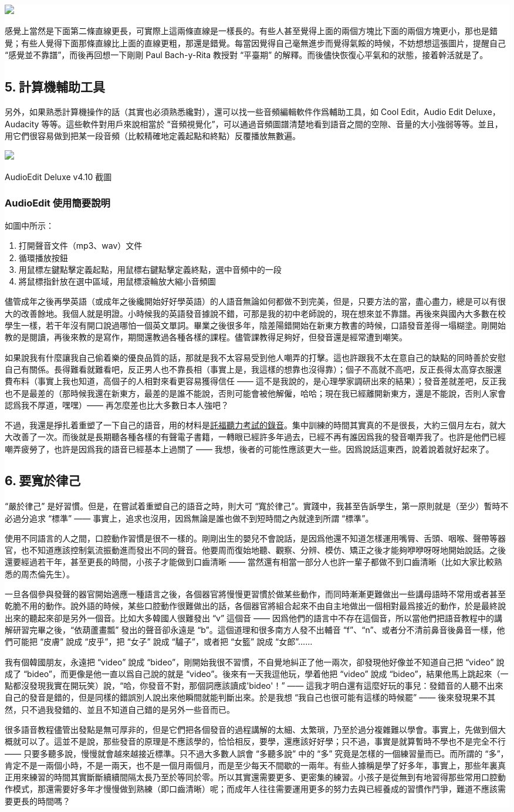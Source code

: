 ![](images/figure06.png)

感覺上當然是下面第二條直線更長，可實際上這兩條直線是一樣長的。有些人甚至覺得上面的兩個方塊比下面的兩個方塊更小，那也是錯覺；有些人覺得下面那條直線比上面的直線更粗，那還是錯覺。每當因覺得自己毫無進步而覺得氣餒的時候，不妨想想這張圖片，提醒自己 “感覺並不靠譜”，而後再回想一下剛剛 Paul Bach-y-Rita 教授對 “平臺期” 的解釋。而後儘快恢復心平氣和的狀態，接着幹活就是了。

## 5. 計算機輔助工具

另外，如果熟悉計算機操作的話（其實也必須熟悉纔對），還可以找一些音頻編輯軟件作爲輔助工具，如 Cool Edit，Audio Edit Deluxe，Audacity 等等。這些軟件對用戶來說相當於 “音頻視覺化”，可以通過音頻圖譜清楚地看到語音之間的空隙、音量的大小強弱等等。並且，用它們很容易做到把某一段音頻（比較精確地定義起點和終點）反覆播放無數遍。

![](images/figure07.png)

AudioEdit Deluxe v4.10 截圖

### AudioEdit 使用簡要說明

如圖中所示：
1. 打開聲音文件（mp3、wav）文件
2. 循環播放按鈕
3. 用鼠標左鍵點擊定義起點，用鼠標右鍵點擊定義終點，選中音頻中的一段
4. 將鼠標指針放在選中區域，用鼠標滾輪放大縮小音頻圖

儘管成年之後再學英語（或成年之後纔開始好好學英語）的人語音無論如何都做不到完美，但是，只要方法的當，盡心盡力，總是可以有很大的改善餘地。我個人就是明證。小時候我的英語發音據說不錯，可那是我的初中老師說的，現在想來並不靠譜。再後來與國內大多數在校學生一樣，若干年沒有開口說過哪怕一個英文單詞。畢業之後很多年，陰差陽錯開始在新東方教書的時候，口語發音差得一塌糊塗。剛開始教的是閱讀，再後來教的是寫作，期間還教過各種各樣的課程。儘管課教得足夠好，但發音還是經常遭到嘲笑。

如果說我有什麼讓我自己偷着樂的優良品質的話，那就是我不太容易受到他人嘲弄的打擊。這也許跟我不太在意自己的缺點的同時善於安慰自己有關係。長得難看就難看吧，反正男人也不靠長相（事實上是，我這樣的想靠也沒得靠）；個子不高就不高吧，反正長得太高穿衣服還費布料（事實上我也知道，高個子的人相對來看更容易獲得信任 —— 這不是我說的，是心理學家調研出來的結果）；發音差就差吧，反正我也不是最差的（那時候我還在新東方，最差的是誰不能說，否則可能會被他解僱，哈哈；現在我已經離開新東方，還是不能說，否則人家會認爲我不厚道，嘿嘿）—— 再怎麼差也比大多數日本人強吧？

不過，我還是掙扎着重塑了一下自己的語音，用的材料是[託福聽力考試的錄音](http://toefl.xdf.cn/bj/ziliao/listening/201207/108000714.html)。集中訓練的時間其實真的不是很長，大約三個月左右，就大大改善了一次。而後就是長期聽各種各樣的有聲電子書籍，一轉眼已經許多年過去，已經不再有誰因爲我的發音嘲弄我了。也許是他們已經嘲弄疲勞了，也許是因爲我的語音已經基本上過關了 —— 我想，後者的可能性應該更大一些。因爲說話這東西，說着說着就好起來了。

## 6. 要寬於律己

“嚴於律己” 是好習慣。但是，在嘗試着重塑自己的語音之時，則大可 “寬於律己”。實踐中，我甚至告訴學生，第一原則就是（至少）暫時不必過分追求 “標準” —— 事實上，追求也沒用，因爲無論是誰也做不到短時間之內就達到所謂 “標準”。

使用不同語言的人之間，口腔動作習慣是很不一樣的。剛剛出生的嬰兒不會說話，是因爲他還不知道怎樣運用嘴脣、舌頭、咽喉、聲帶等器官，也不知道應該控制氣流振動進而發出不同的聲音。他要周而復始地聽、觀察、分辨、模仿、矯正之後才能夠咿咿呀呀地開始說話。之後還要經過若干年，甚至更長的時間，小孩子才能做到口齒清晰 —— 當然還有相當一部分人也許一輩子都做不到口齒清晰（比如大家比較熟悉的周杰倫先生）。

一旦各個參與發聲的器官開始適應一種語言之後，各個器官將慢慢更習慣於做某些動作，而同時漸漸更難做出一些講母語時不常用或者甚至乾脆不用的動作。說外語的時候，某些口腔動作很難做出的話，各個器官將組合起來不由自主地做出一個相對最爲接近的動作，於是最終說出來的聽起來卻是另外一個音。比如大多韓國人很難發出 “v” 這個音 —— 因爲他們的語言中不存在這個音，所以當他們把語音教程中的講解研習完畢之後，“依葫蘆畫瓢” 發出的聲音卻永遠是 “b”。這個道理和很多南方人發不出輔音 “f”、“n”、或者分不清前鼻音後鼻音一樣，他們可能把 “皮膚” 說成 “皮乎”，把 “女子” 說成 “驢子”，或者把 “女籃” 說成 “女郎”……

我有個韓國朋友，永遠把 “video” 說成 “bideo”，剛開始我很不習慣，不自覺地糾正了他一兩次，卻發現他好像並不知道自己把 “video” 說成了 “bideo”，而更像是他一直以爲自己說的就是 “video”。後來有一天我逗他玩，學着他把 “video” 說成 “bideo”，結果他馬上跳起來（一點都沒發現我實在開玩笑）說，“哈，你發音不對，那個詞應該讀成'bideo'！” —— 這我才明白還有這麼好玩的事兒：發錯音的人聽不出來自己的發音是錯的，但是同樣的錯誤別人說出來他瞬間就能判斷出來。於是我想 “我自己也很可能有這樣的時候罷” —— 後來發現果不其然，只不過我發錯的、並且不知道自己錯的是另外一些音而已。

很多語音教程儘管出發點是無可厚非的，但是它們把各個發音的過程講解的太細、太繁瑣，乃至於過分複雜難以學會。事實上，先做到個大概就可以了。這並不是說，那些發音的原理是不應該學的，恰恰相反，要學，還應該好好學；只不過，事實是就算暫時不學也不是完全不行 —— 只要多聽多說，慢慢就會越來越接近標準。只不過大多數人誤會 “多聽多說” 中的 “多” 究竟是怎樣的一個練習量而已。而所謂的 “多”，肯定不是一兩個小時，不是一兩天，也不是一個月兩個月，而是至少每天不間歇的一兩年。有些人據稱是學了好多年，事實上，那些年裏真正用來練習的時間其實斷斷續續間隔太長乃至於等同於零。所以其實還需要更多、更密集的練習。小孩子是從無到有地習得那些常用口腔動作模式，那還需要好多年才慢慢做到熟練（即口齒清晰）呢；而成年人往往需要運用更多的努力去與已經養成的習慣作鬥爭，難道不應該需要更長的時間嗎？
